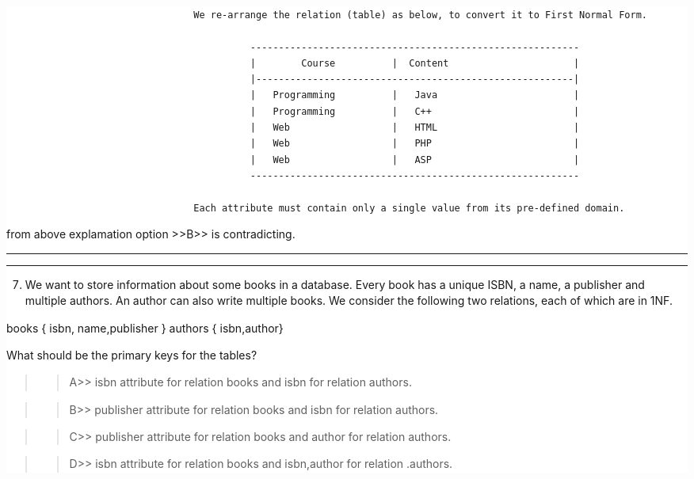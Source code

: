                                      We re-arrange the relation (table) as below, to convert it to First Normal Form.
                                               
                                               ----------------------------------------------------------
                                               |        Course          |  Content                      |
                                               |--------------------------------------------------------|
                                               |   Programming          |   Java                        |
                                               |   Programming          |   C++                         |
                                               |   Web                  |   HTML                        |
                                               |   Web                  |   PHP                         |
                                               |   Web                  |   ASP                         |
                                               ----------------------------------------------------------
                                               
                                     Each attribute must contain only a single value from its pre-defined domain.
                                     
from above explamation option >>B>> is contradicting.
_________________________________________________________________________________________________________________________________________________________________
*****************************************************************************************************************************************************************


7) We want to store information about some books in a database. Every book has a unique ISBN, a name, a publisher and multiple authors. An author can also 
write multiple books. We consider the following two relations, each of which are in 1NF.

books { isbn, name,publisher }
authors { isbn,author}

What should be the primary keys for the tables?

>>A>> isbn attribute for relation books and isbn for relation authors.

>>B>> publisher attribute for relation books and isbn for relation authors.

>>C>> publisher attribute for relation books and author for relation authors.

>>D>> isbn attribute for relation books and isbn,author for relation .authors.


